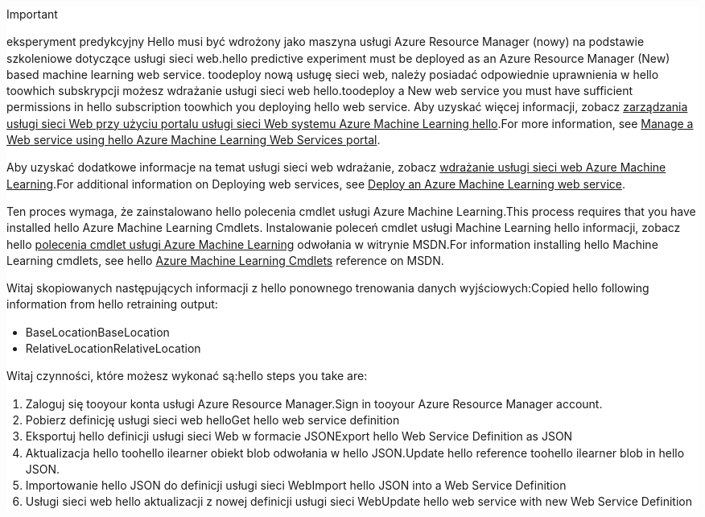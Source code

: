 > [!IMPORTANT]
> <span data-ttu-id="83a4e-107">eksperyment predykcyjny Hello musi być wdrożony jako maszyna usługi Azure Resource Manager (nowy) na podstawie szkoleniowe dotyczące usługi sieci web.</span><span class="sxs-lookup"><span data-stu-id="83a4e-107">hello predictive experiment must be deployed as an Azure Resource Manager (New) based machine learning web service.</span></span> <span data-ttu-id="83a4e-108">toodeploy nową usługę sieci web, należy posiadać odpowiednie uprawnienia w hello toowhich subskrypcji możesz wdrażanie usługi sieci web hello.</span><span class="sxs-lookup"><span data-stu-id="83a4e-108">toodeploy a New web service you must have sufficient permissions in hello subscription toowhich you deploying hello web service.</span></span> <span data-ttu-id="83a4e-109">Aby uzyskać więcej informacji, zobacz [zarządzania usługi sieci Web przy użyciu portalu usługi sieci Web systemu Azure Machine Learning hello](machine-learning-manage-new-webservice.md).</span><span class="sxs-lookup"><span data-stu-id="83a4e-109">For more information, see [Manage a Web service using hello Azure Machine Learning Web Services portal](machine-learning-manage-new-webservice.md).</span></span> 

<span data-ttu-id="83a4e-110">Aby uzyskać dodatkowe informacje na temat usługi sieci web wdrażanie, zobacz [wdrażanie usługi sieci web Azure Machine Learning](machine-learning-publish-a-machine-learning-web-service.md).</span><span class="sxs-lookup"><span data-stu-id="83a4e-110">For additional information on Deploying web services, see [Deploy an Azure Machine Learning web service](machine-learning-publish-a-machine-learning-web-service.md).</span></span>

<span data-ttu-id="83a4e-111">Ten proces wymaga, że zainstalowano hello polecenia cmdlet usługi Azure Machine Learning.</span><span class="sxs-lookup"><span data-stu-id="83a4e-111">This process requires that you have installed hello Azure Machine Learning Cmdlets.</span></span> <span data-ttu-id="83a4e-112">Instalowanie poleceń cmdlet usługi Machine Learning hello informacji, zobacz hello [polecenia cmdlet usługi Azure Machine Learning](https://msdn.microsoft.com/library/azure/mt767952.aspx) odwołania w witrynie MSDN.</span><span class="sxs-lookup"><span data-stu-id="83a4e-112">For information installing hello Machine Learning cmdlets, see hello [Azure Machine Learning Cmdlets](https://msdn.microsoft.com/library/azure/mt767952.aspx) reference on MSDN.</span></span>

<span data-ttu-id="83a4e-113">Witaj skopiowanych następujących informacji z hello ponownego trenowania danych wyjściowych:</span><span class="sxs-lookup"><span data-stu-id="83a4e-113">Copied hello following information from hello retraining output:</span></span>

* <span data-ttu-id="83a4e-114">BaseLocation</span><span class="sxs-lookup"><span data-stu-id="83a4e-114">BaseLocation</span></span>
* <span data-ttu-id="83a4e-115">RelativeLocation</span><span class="sxs-lookup"><span data-stu-id="83a4e-115">RelativeLocation</span></span>

<span data-ttu-id="83a4e-116">Witaj czynności, które możesz wykonać są:</span><span class="sxs-lookup"><span data-stu-id="83a4e-116">hello steps you take are:</span></span>

1. <span data-ttu-id="83a4e-117">Zaloguj się tooyour konta usługi Azure Resource Manager.</span><span class="sxs-lookup"><span data-stu-id="83a4e-117">Sign in tooyour Azure Resource Manager account.</span></span>
2. <span data-ttu-id="83a4e-118">Pobierz definicję usługi sieci web hello</span><span class="sxs-lookup"><span data-stu-id="83a4e-118">Get hello web service definition</span></span>
3. <span data-ttu-id="83a4e-119">Eksportuj hello definicji usługi sieci Web w formacie JSON</span><span class="sxs-lookup"><span data-stu-id="83a4e-119">Export hello Web Service Definition as JSON</span></span>
4. <span data-ttu-id="83a4e-120">Aktualizacja hello toohello ilearner obiekt blob odwołania w hello JSON.</span><span class="sxs-lookup"><span data-stu-id="83a4e-120">Update hello reference toohello ilearner blob in hello JSON.</span></span>
5. <span data-ttu-id="83a4e-121">Importowanie hello JSON do definicji usługi sieci Web</span><span class="sxs-lookup"><span data-stu-id="83a4e-121">Import hello JSON into a Web Service Definition</span></span>
6. <span data-ttu-id="83a4e-122">Usługi sieci web hello aktualizacji z nowej definicji usługi sieci Web</span><span class="sxs-lookup"><span data-stu-id="83a4e-122">Update hello web service with new Web Service Definition</span></span>
